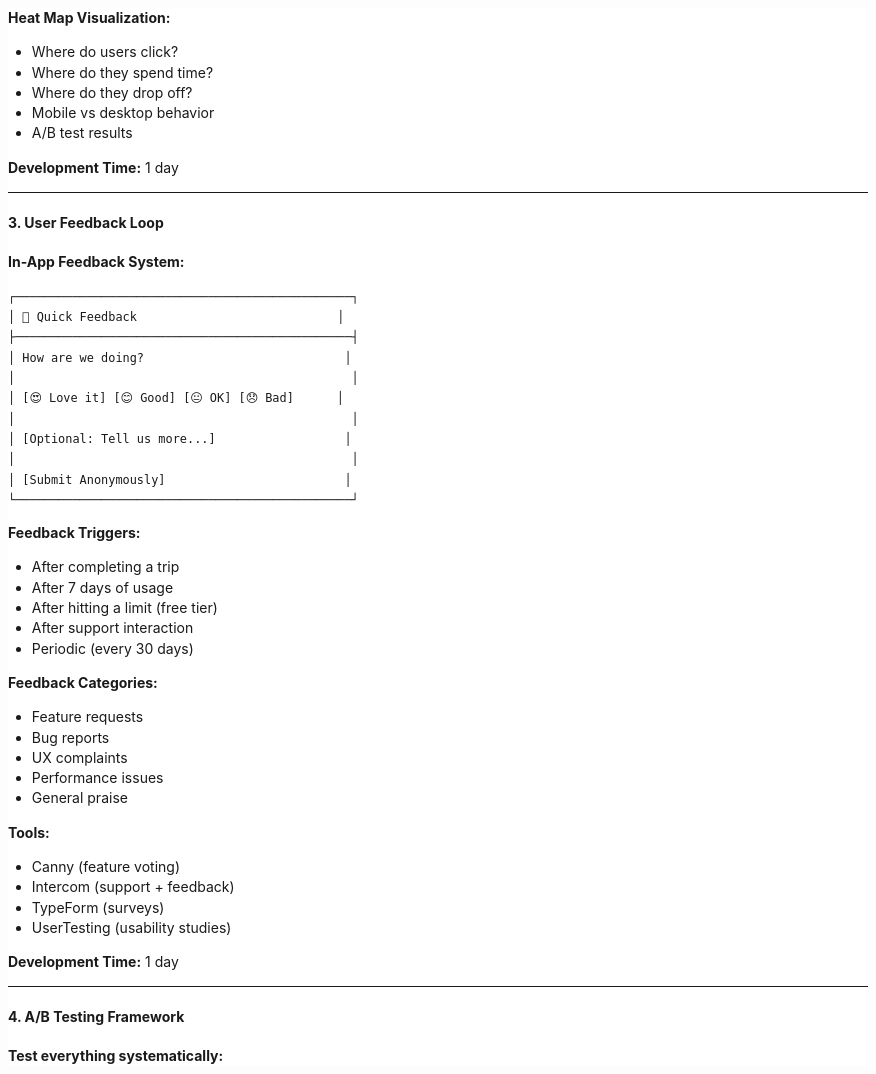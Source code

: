 **Heat Map Visualization:**
- Where do users click?
- Where do they spend time?
- Where do they drop off?
- Mobile vs desktop behavior
- A/B test results

**Development Time:** 1 day

---

#### 3. User Feedback Loop

**In-App Feedback System:**

```
┌───────────────────────────────────────────────┐
│ 💬 Quick Feedback                            │
├───────────────────────────────────────────────┤
│ How are we doing?                            │
│                                               │
│ [😍 Love it] [😊 Good] [😐 OK] [😞 Bad]      │
│                                               │
│ [Optional: Tell us more...]                  │
│                                               │
│ [Submit Anonymously]                         │
└───────────────────────────────────────────────┘
```

**Feedback Triggers:**
- After completing a trip
- After 7 days of usage
- After hitting a limit (free tier)
- After support interaction
- Periodic (every 30 days)

**Feedback Categories:**
- Feature requests
- Bug reports
- UX complaints
- Performance issues
- General praise

**Tools:**
- Canny (feature voting)
- Intercom (support + feedback)
- TypeForm (surveys)
- UserTesting (usability studies)

**Development Time:** 1 day

---

#### 4. A/B Testing Framework

**Test everything systematically:**
